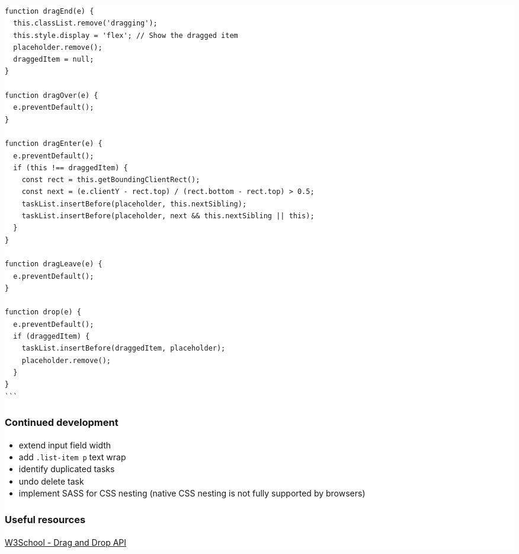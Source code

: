 	function dragEnd(e) {
	  this.classList.remove('dragging');
	  this.style.display = 'flex'; // Show the dragged item
	  placeholder.remove();
	  draggedItem = null;
	}
	  
	function dragOver(e) {
	  e.preventDefault();
	}
	
	function dragEnter(e) {
	  e.preventDefault();
	  if (this !== draggedItem) {
		const rect = this.getBoundingClientRect();
		const next = (e.clientY - rect.top) / (rect.bottom - rect.top) > 0.5;
		taskList.insertBefore(placeholder, this.nextSibling);
		taskList.insertBefore(placeholder, next && this.nextSibling || this);
	  }
	}
	
	function dragLeave(e) {
	  e.preventDefault();
	}
	
	function drop(e) {
	  e.preventDefault();
	  if (draggedItem) {
		taskList.insertBefore(draggedItem, placeholder);
		placeholder.remove();
	  }
	}
	```


### Continued development

- extend input field width
- add `.list-item p` text wrap
- identify duplicated tasks
- undo delete task
- implement SASS for CSS nesting (native CSS nesting is not fully supported by browsers)

### Useful resources

[W3School - Drag and Drop API](https://www.w3schools.com/html/html5_draganddrop.asp)
